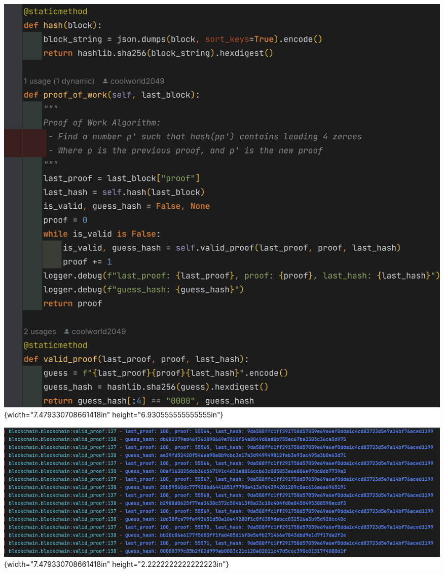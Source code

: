 ![](./media/image13.png){width="7.479330708661418in"
height="6.930555555555555in"}

![](./media/image6.png){width="7.479330708661418in"
height="2.2222222222222223in"}
